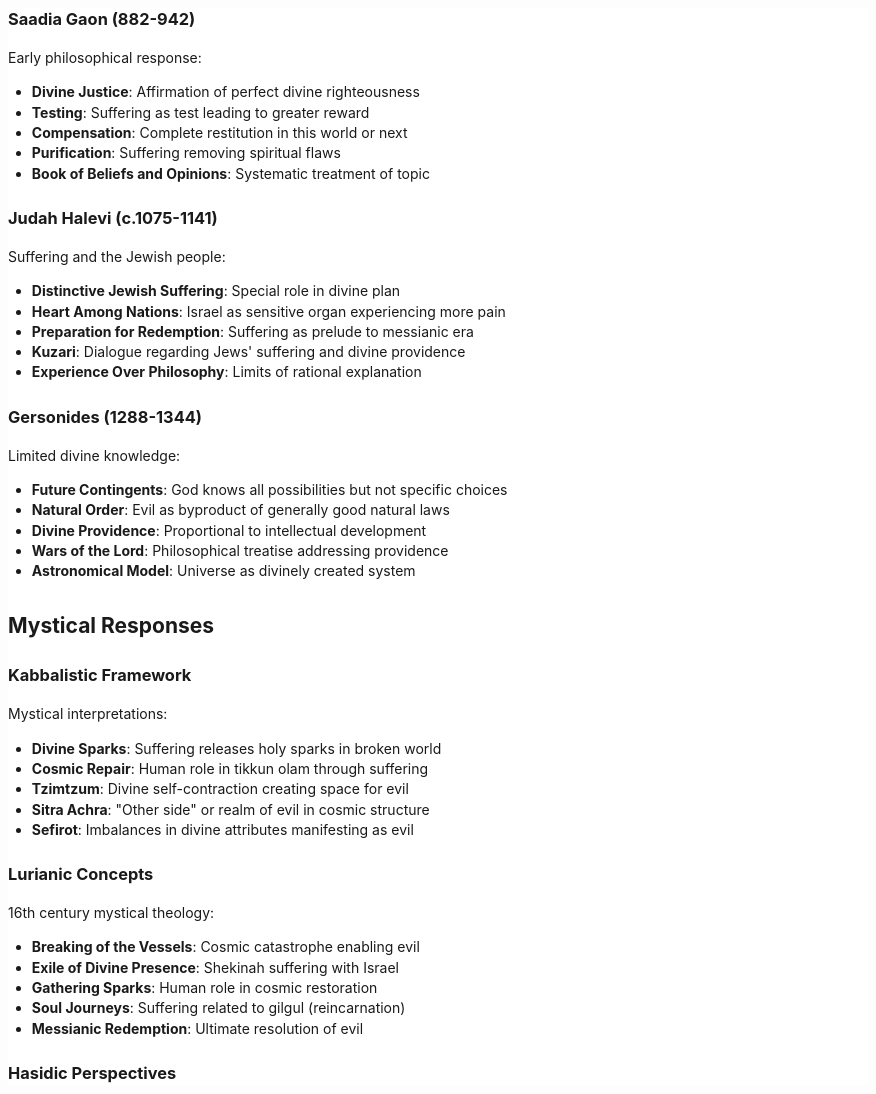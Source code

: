 ### Saadia Gaon (882-942)

Early philosophical response:

- **Divine Justice**: Affirmation of perfect divine righteousness
- **Testing**: Suffering as test leading to greater reward
- **Compensation**: Complete restitution in this world or next
- **Purification**: Suffering removing spiritual flaws
- **Book of Beliefs and Opinions**: Systematic treatment of topic

### Judah Halevi (c.1075-1141)

Suffering and the Jewish people:

- **Distinctive Jewish Suffering**: Special role in divine plan
- **Heart Among Nations**: Israel as sensitive organ experiencing more pain
- **Preparation for Redemption**: Suffering as prelude to messianic era
- **Kuzari**: Dialogue regarding Jews' suffering and divine providence
- **Experience Over Philosophy**: Limits of rational explanation

### Gersonides (1288-1344)

Limited divine knowledge:

- **Future Contingents**: God knows all possibilities but not specific choices
- **Natural Order**: Evil as byproduct of generally good natural laws
- **Divine Providence**: Proportional to intellectual development
- **Wars of the Lord**: Philosophical treatise addressing providence
- **Astronomical Model**: Universe as divinely created system

## Mystical Responses

### Kabbalistic Framework

Mystical interpretations:

- **Divine Sparks**: Suffering releases holy sparks in broken world
- **Cosmic Repair**: Human role in tikkun olam through suffering
- **Tzimtzum**: Divine self-contraction creating space for evil
- **Sitra Achra**: "Other side" or realm of evil in cosmic structure
- **Sefirot**: Imbalances in divine attributes manifesting as evil

### Lurianic Concepts

16th century mystical theology:

- **Breaking of the Vessels**: Cosmic catastrophe enabling evil
- **Exile of Divine Presence**: Shekinah suffering with Israel
- **Gathering Sparks**: Human role in cosmic restoration
- **Soul Journeys**: Suffering related to gilgul (reincarnation)
- **Messianic Redemption**: Ultimate resolution of evil

### Hasidic Perspectives
